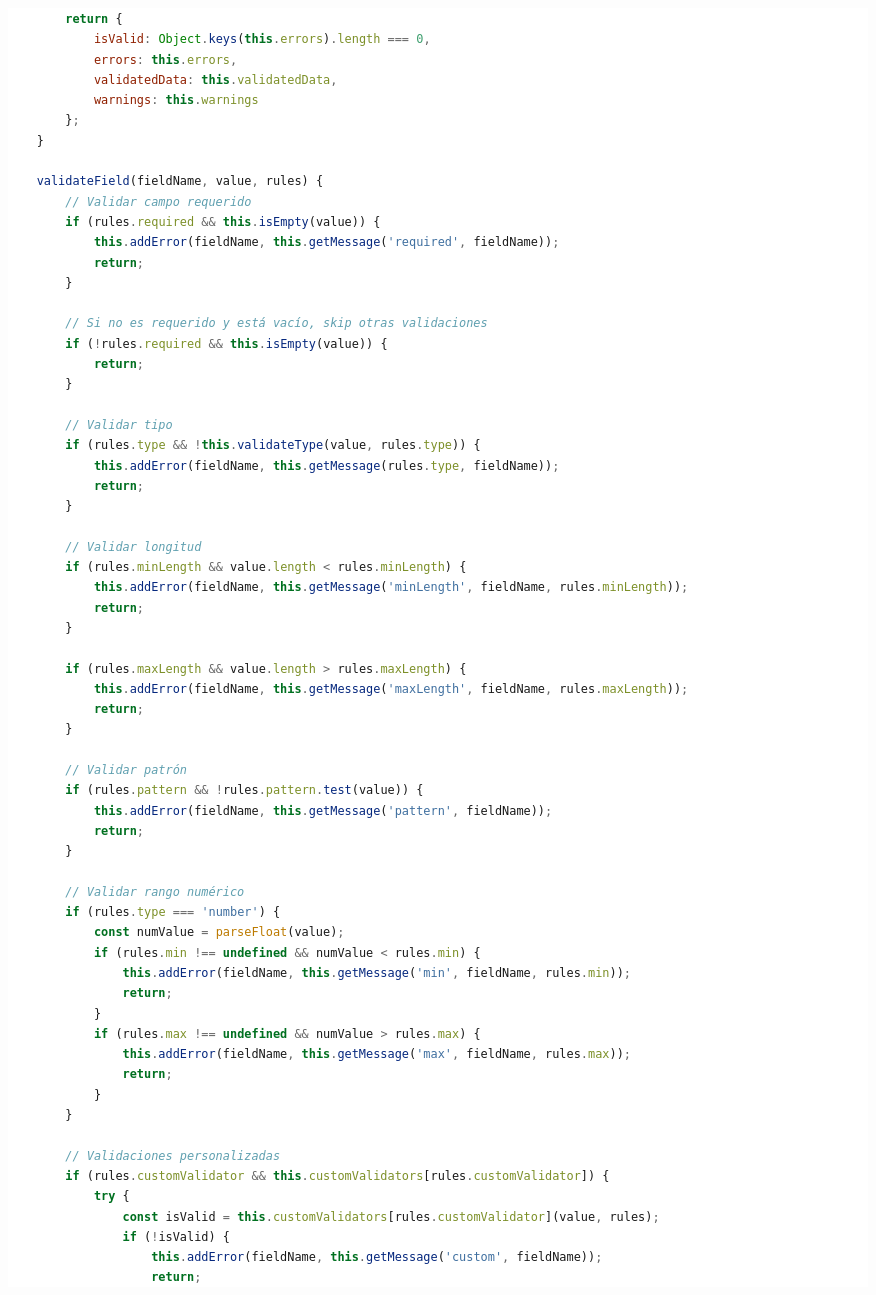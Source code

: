 ```javascript
        return {
            isValid: Object.keys(this.errors).length === 0,
            errors: this.errors,
            validatedData: this.validatedData,
            warnings: this.warnings
        };
    }

    validateField(fieldName, value, rules) {
        // Validar campo requerido
        if (rules.required && this.isEmpty(value)) {
            this.addError(fieldName, this.getMessage('required', fieldName));
            return;
        }

        // Si no es requerido y está vacío, skip otras validaciones
        if (!rules.required && this.isEmpty(value)) {
            return;
        }

        // Validar tipo
        if (rules.type && !this.validateType(value, rules.type)) {
            this.addError(fieldName, this.getMessage(rules.type, fieldName));
            return;
        }

        // Validar longitud
        if (rules.minLength && value.length < rules.minLength) {
            this.addError(fieldName, this.getMessage('minLength', fieldName, rules.minLength));
            return;
        }

        if (rules.maxLength && value.length > rules.maxLength) {
            this.addError(fieldName, this.getMessage('maxLength', fieldName, rules.maxLength));
            return;
        }

        // Validar patrón
        if (rules.pattern && !rules.pattern.test(value)) {
            this.addError(fieldName, this.getMessage('pattern', fieldName));
            return;
        }

        // Validar rango numérico
        if (rules.type === 'number') {
            const numValue = parseFloat(value);
            if (rules.min !== undefined && numValue < rules.min) {
                this.addError(fieldName, this.getMessage('min', fieldName, rules.min));
                return;
            }
            if (rules.max !== undefined && numValue > rules.max) {
                this.addError(fieldName, this.getMessage('max', fieldName, rules.max));
                return;
            }
        }

        // Validaciones personalizadas
        if (rules.customValidator && this.customValidators[rules.customValidator]) {
            try {
                const isValid = this.customValidators[rules.customValidator](value, rules);
                if (!isValid) {
                    this.addError(fieldName, this.getMessage('custom', fieldName));
                    return;
```